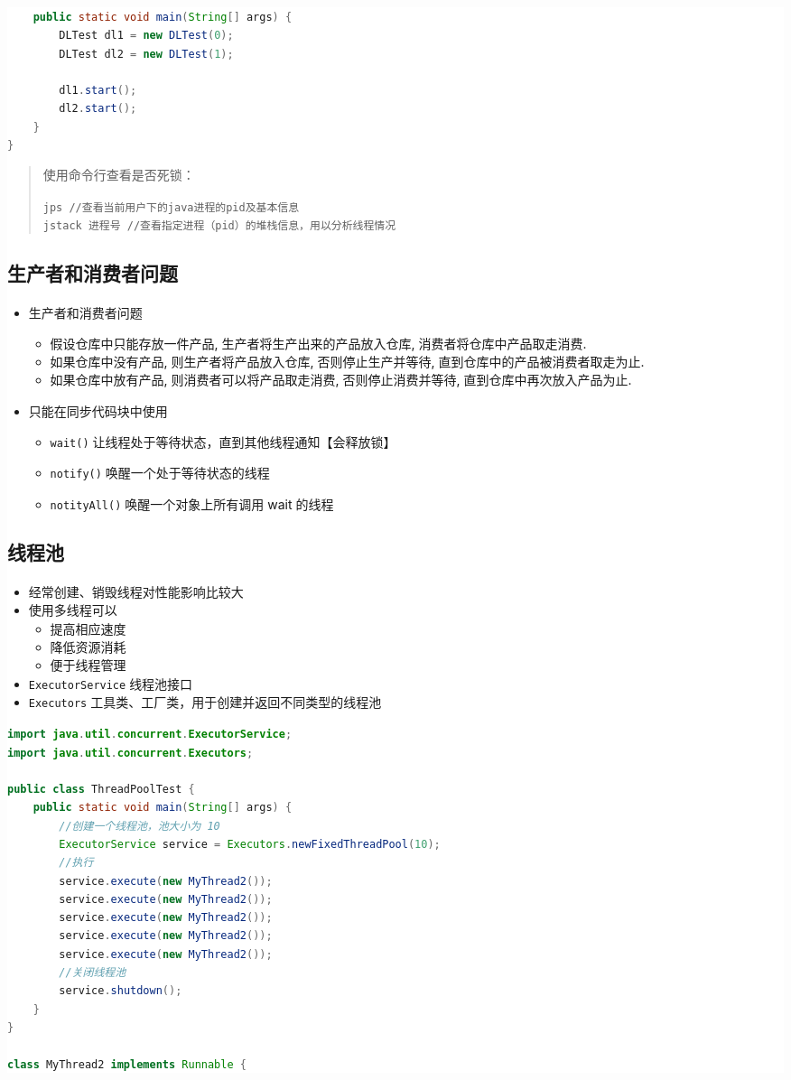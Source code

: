 ```java
    public static void main(String[] args) {
        DLTest dl1 = new DLTest(0);
        DLTest dl2 = new DLTest(1);

        dl1.start();
        dl2.start();
    }
}
```

> 使用命令行查看是否死锁：
>
> ```
> jps //查看当前用户下的java进程的pid及基本信息
> jstack 进程号 //查看指定进程（pid）的堆栈信息，用以分析线程情况
> ```



## 生产者和消费者问题

- 生产者和消费者问题

    - 假设仓库中只能存放一件产品, 生产者将生产出来的产品放入仓库, 消费者将仓库中产品取走消费.
    - 如果仓库中没有产品, 则生产者将产品放入仓库, 否则停止生产并等待, 直到仓库中的产品被消费者取走为止.
    - 如果仓库中放有产品, 则消费者可以将产品取走消费, 否则停止消费并等待, 直到仓库中再次放入产品为止.

- 只能在同步代码块中使用

    - `wait()` 让线程处于等待状态，直到其他线程通知【会释放锁】

    - `notify()` 唤醒一个处于等待状态的线程

    - `notityAll()` 唤醒一个对象上所有调用 wait 的线程



## 线程池

- 经常创建、销毁线程对性能影响比较大
- 使用多线程可以
    - 提高相应速度
    - 降低资源消耗
    - 便于线程管理
- `ExecutorService` 线程池接口
- `Executors` 工具类、工厂类，用于创建并返回不同类型的线程池

```java
import java.util.concurrent.ExecutorService;
import java.util.concurrent.Executors;

public class ThreadPoolTest {
    public static void main(String[] args) {
        //创建一个线程池，池大小为 10
        ExecutorService service = Executors.newFixedThreadPool(10);
        //执行
        service.execute(new MyThread2());
        service.execute(new MyThread2());
        service.execute(new MyThread2());
        service.execute(new MyThread2());
        service.execute(new MyThread2());
		//关闭线程池
        service.shutdown();
    }
}

class MyThread2 implements Runnable {

```